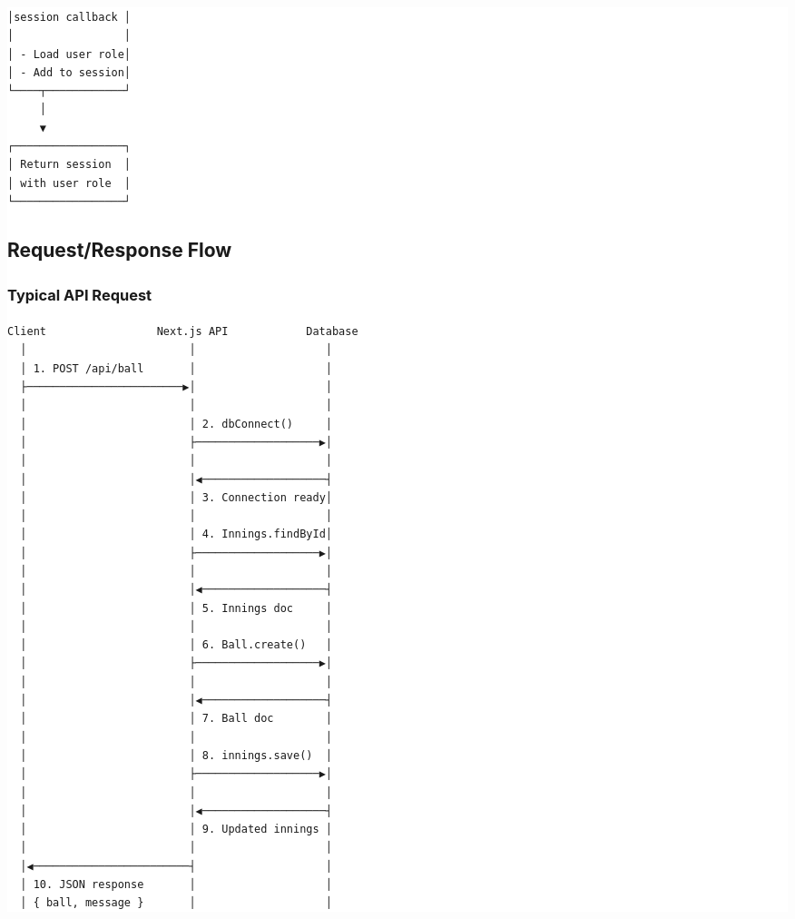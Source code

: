 ```
│session callback │
│                 │
│ - Load user role│
│ - Add to session│
└────┬────────────┘
     │
     ▼
┌─────────────────┐
│ Return session  │
│ with user role  │
└─────────────────┘
```

## Request/Response Flow

### Typical API Request

```
Client                 Next.js API            Database
  │                         │                    │
  │ 1. POST /api/ball       │                    │
  ├────────────────────────▶│                    │
  │                         │                    │
  │                         │ 2. dbConnect()     │
  │                         ├───────────────────▶│
  │                         │                    │
  │                         │◀───────────────────┤
  │                         │ 3. Connection ready│
  │                         │                    │
  │                         │ 4. Innings.findById│
  │                         ├───────────────────▶│
  │                         │                    │
  │                         │◀───────────────────┤
  │                         │ 5. Innings doc     │
  │                         │                    │
  │                         │ 6. Ball.create()   │
  │                         ├───────────────────▶│
  │                         │                    │
  │                         │◀───────────────────┤
  │                         │ 7. Ball doc        │
  │                         │                    │
  │                         │ 8. innings.save()  │
  │                         ├───────────────────▶│
  │                         │                    │
  │                         │◀───────────────────┤
  │                         │ 9. Updated innings │
  │                         │                    │
  │◀────────────────────────┤                    │
  │ 10. JSON response       │                    │
  │ { ball, message }       │                    │
```
